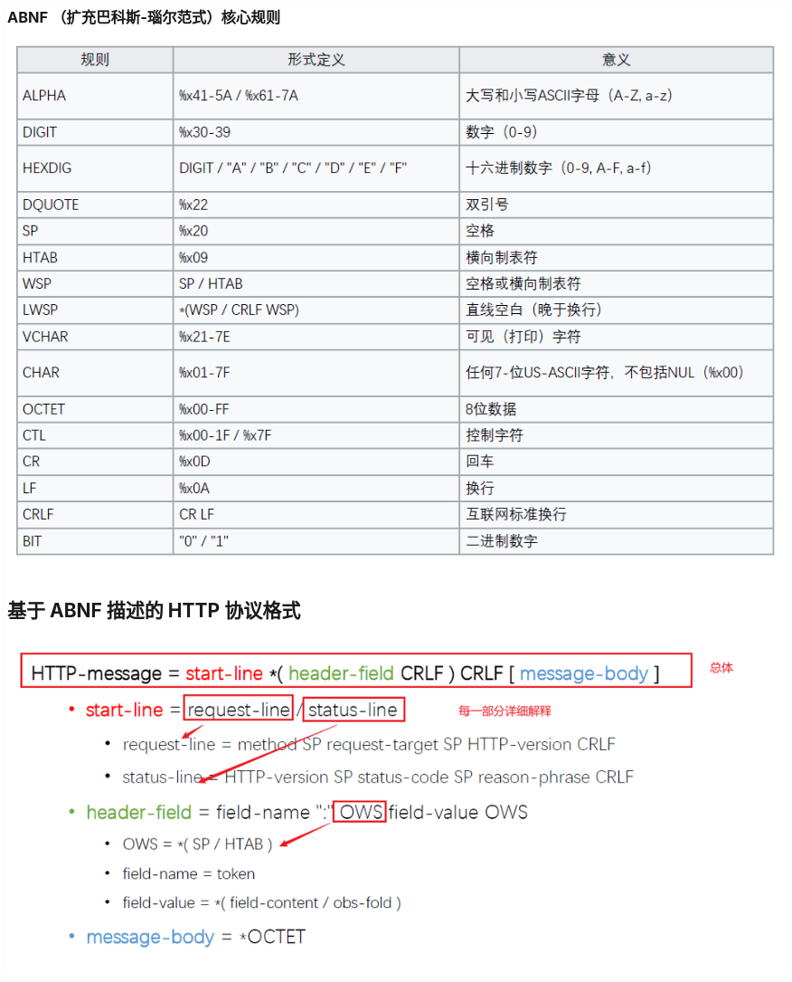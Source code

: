 ### ABNF （扩充巴科斯-瑙尔范式）核心规则

![image-20241011005843329](images/第1部分_HTTP1协议/image-20241011005843329.png)

## 基于 ABNF 描述的 HTTP 协议格式

![image-20241011010225700](images/第1部分_HTTP1协议/image-20241011010225700.png)
